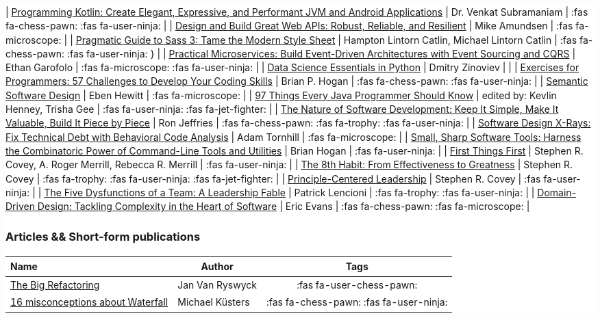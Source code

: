 | [Programming Kotlin: Create Elegant, Expressive, and Performant JVM and Android Applications](https://pragprog.com/titles/vskotlin/programming-kotlin/)                               | Dr. Venkat Subramaniam                                 |         :fas fa-chess-pawn: :fas fa-user-ninja:          |
| [Design and Build Great Web APIs: Robust, Reliable, and Resilient](https://pragprog.com/titles/maapis/design-and-build-great-web-apis/)                                               | Mike Amundsen                                          |                   :fas fa-microscope:                    |
| [Pragmatic Guide to Sass 3: Tame the Modern Style Sheet](https://pragprog.com/titles/pg_sass3/pragmatic-guide-to-sass-3/)                                                             | Hampton Lintorn Catlin, Michael Lintorn Catlin         |        :fas fa-chess-pawn: :fas fa-user-ninja: }         |
| [Practical Microservices: Build Event-Driven Architectures with Event Sourcing and CQRS](https://pragprog.com/titles/egmicro/practical-microservices/)                                | Ethan Garofolo                                         |         :fas fa-microscope: :fas fa-user-ninja:          |
| [Data Science Essentials in Python](https://pragprog.com/titles/dzpyds/data-science-essentials-in-python/)                                                                            | Dmitry Zinoviev                                        |                                                          |
| [Exercises for Programmers: 57 Challenges to Develop Your Coding Skills](https://pragprog.com/titles/bhwb/exercises-for-programmers/)                                                 | Brian P. Hogan                                         |         :fas fa-chess-pawn: :fas fa-user-ninja:          |
| [Semantic Software Design](https://www.oreilly.com/library/view/semantic-software-design/9781492045946/)                                                                              | Eben Hewitt                                            |                   :fas fa-microscope:                    |
| [97 Things Every Java Programmer Should Know](https://www.oreilly.com/library/view/97-things-every/9781491952689/)                                                                    | edited by: Kevlin Henney, Trisha Gee                   |         :fas fa-user-ninja: :fas fa-jet-fighter:         |
| [The Nature of Software Development: Keep It Simple, Make It Valuable, Build It Piece by Piece](https://pragprog.com/titles/rjnsd/the-nature-of-software-development/)                | Ron Jeffries                                           | :fas fa-chess-pawn: :fas fa-trophy: :fas fa-user-ninja:  |
| [Software Design X-Rays: Fix Technical Debt with Behavioral Code Analysis](https://pragprog.com/titles/atevol/software-design-x-rays/)                                                | Adam Tornhill                                          |                   :fas fa-microscope:                    |
| [Small, Sharp Software Tools: Harness the Combinatoric Power of Command-Line Tools and Utilities](https://pragprog.com/titles/bhcldev/small-sharp-software-tools/)                    | Brian Hogan                                            |                   :fas fa-user-ninja:                    |
| [First Things First](https://www.goodreads.com/book/show/36071.First_Things_First)                                                                                                    | Stephen R. Covey, A. Roger Merrill, Rebecca R. Merrill |                   :fas fa-user-ninja:                    |
| [The 8th Habit: From Effectiveness to Greatness](https://www.goodreads.com/book/show/1044141.The_8th_Habit)                                                                           | Stephen R. Covey                                       | :fas fa-trophy: :fas fa-user-ninja: :fas fa-jet-fighter: |
| [Principle-Centered Leadership](https://www.goodreads.com/book/show/44644.Principle_Centered_Leadership)                                                                              | Stephen R. Covey                                       |                   :fas fa-user-ninja:                    |
| [The Five Dysfunctions of a Team: A Leadership Fable](https://www.goodreads.com/book/show/21343.The_Five_Dysfunctions_of_a_Team?from_search=true&from_srp=true&qid=gvzpNFeQpW&rank=1) | Patrick Lencioni                                       |           :fas fa-trophy: :fas fa-user-ninja:            |
| [Domain-Driven Design: Tackling Complexity in the Heart of Software](https://www.goodreads.com/book/show/179133.Domain_Driven_Design)                                                 | Eric Evans                                             |         :fas fa-chess-pawn: :fas fa-microscope:          |

### **Articles && Short-form publications**

| Name                                                                                                                                                                    | Author                                 |                  Tags                   |
|:------------------------------------------------------------------------------------------------------------------------------------------------------------------------|----------------------------------------|:---------------------------------------:|
| [The Big Refactoring](https://principal-it.eu/2022/02/tdd-tales-the-big-refactoring/)                                                                                   | Jan Van Ryswyck                        |        :fas fa-user-chess-pawn:         |
| [16 misconceptions about Waterfall](https://failfastmoveon.blogspot.com/2020/11/16-misconceptions-about-waterfall.html)                                                 | Michael Küsters                        | :fas fa-chess-pawn: :fas fa-user-ninja: |